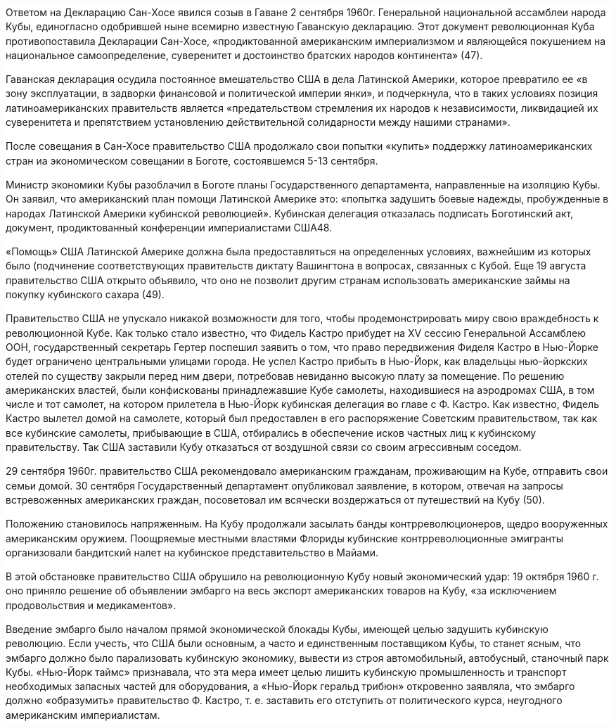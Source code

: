 Ответом на Декларацию Сан-Хосе явился созыв в Гаване 2 сентября 1960г. Генеральной национальной ассамблеи народа Кубы, единогласно одобрившей ныне всемирно известную Гаванскую декларацию. Этот документ революционная Куба противопоставила Декларации Сан-Хосе, «продиктованной американским империализмом и являющейся покушением на национальное самоопределение, суверенитет и достоинство братских народов континента» (47).

Гаванская декларация осудила постоянное вмешательство США в дела Латинской Америки, которое превратило ее «в зону эксплуатации, в задворки финансовой и политической империи янки», и подчеркнула, что в таких условиях позиция латиноамериканских правительств является «предательством стремления их народов к независимости, ликвидацией их суверенитета и препятствием установлению действительной солидарности между нашими странами».

После совещания в Сан-Хосе правительство США продолжало свои попытки «купить» поддержку латиноамериканских стран иа экономическом совещании в Боготе, состоявшемся 5-13 сентября.

Министр экономики Кубы разоблачил в Боготе планы Государственного департамента, направленные на изоляцию Кубы. Он заявил, что американский план помощи Латинской Америке это: «попытка задушить боевые надежды, пробужденные в народах Латинской Америки кубинской революцией». Кубинская делегация отказалась подписать Боготинский акт, документ, продиктованный конференции империалистами США48.

«Помощь» США Латинской Америке должна была предоставляться на определенных условиях, важнейшим из которых было (подчинение соответствующих правительств диктату Вашингтона в вопросах, связанных с Кубой. Еще 19 августа правительство США открыто объявило, что оно не позволит другим странам использовать американские займы на покупку кубинского сахара (49).

Правительство США не упускало никакой возможности для того, чтобы продемонстрировать миру свою враждебность к революционной Кубе. Как только стало известно, что Фидель Кастро прибудет на XV сессию Генеральной Ассамблею ООН, государственный секретарь Гертер поспешил заявить о том, что право передвижения Фиделя Кастро в Нью-Йорке будет ограничено центральными улицами города. Не успел Кастро прибыть в Нью-Йорк, как владельцы нью-йоркских отелей по существу закрыли перед ним двери, потребовав невиданно высокую плату за помещение. По решению американских властей, были конфискованы принадлежавшие Кубе самолеты, находившиеся на аэродромах США, в том числе и тот самолет, на котором прилетела в Нью-Йорк кубинская делегация во главе с Ф. Кастро. Как известно, Фидель Кастро вылетел домой на самолете, который был предоставлен в его распоряжение Советским правительством, так как все кубинские самолеты, прибывающие в США, отбирались в обеспечение исков частных лиц к кубинскому правительству. Так США заставили Кубу отказаться от воздушной связи со своим агрессивным соседом.

29 сентября 1960г. правительство США рекомендовало американским гражданам, проживающим на Кубе, отправить свои семьи домой. 30 сентября Государственный департамент опубликовал заявление, в котором, отвечая на запросы встревоженных американских граждан, посоветовал им всячески воздержаться от путешествий на Кубу (50).

Положению становилось напряженным. На Кубу продолжали засылать банды контрреволюционеров, щедро вооруженных американским оружием. Поощряемые местными властями Флориды кубинские контрреволюционные эмигранты организовали бандитский налет на кубинское представительство в Майами.

В этой обстановке правительство США обрушило на революционную Кубу новый экономический удар: 19 октября 1960 г. оно приняло решение об объявлении эмбарго на весь экспорт американских товаров на Кубу, «за исключением продовольствия и медикаментов».

Введение эмбарго было началом прямой экономической блокады Кубы, имеющей целью задушить кубинскую революцию. Если учесть, что США были основным, а часто и единственным поставщиком Кубы, то станет ясным, что эмбарго должно было парализовать кубинскую экономику, вывести из строя автомобильный, автобусный, станочный парк Кубы. «Нью-Йорк таймс» признавала, что эта мера имеет целью лишить кубинскую промышленность и транспорт необходимых запасных частей для оборудования, а «Нью-Йорк геральд трибюн» откровенно заявляла, что эмбарго должно «образумить» правительство Ф. Кастро, т. е. заставить его отступить от политического курса, неугодного американским империалистам.
